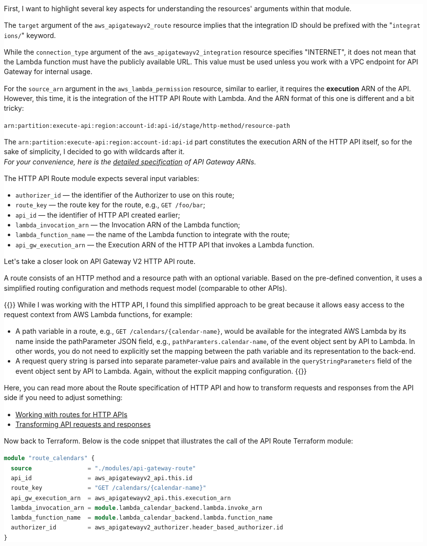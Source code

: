 First, I want to highlight several key aspects for understanding the resources' arguments within that module.

The `target` argument of the `aws_apigatewayv2_route` resource implies that the integration ID should be prefixed with the "`integrations/`" keyword.

While the `connection_type` argument of the `aws_apigatewayv2_integration` resource specifies "INTERNET", it does not mean that the Lambda function must have the publicly available URL. This value must be used unless you work with a VPC endpoint for API Gateway for internal usage.

For the `source_arn` argument in the `aws_lambda_permission` resource, similar to earlier, it requires the **execution** ARN of the API. However, this time, it is the integration of the HTTP API Route with Lambda. And the ARN format of this one is different and a bit tricky:

  `arn:partition:execute-api:region:account-id:api-id/stage/http-method/resource-path`

The `arn:partition:execute-api:region:account-id:api-id` part constitutes the execution ARN of the HTTP API itself, so for the sake of simplicity, I decided to go with wildcards after it.\
*For your convenience, here is the [detailed specification](https://docs.aws.amazon.com/apigateway/latest/developerguide/arn-format-reference.html) of API Gateway ARNs.*

The HTTP API Route module expects several input variables:
- `authorizer_id` — the identifier of the Authorizer to use on this route;
- `route_key` — the route key for the route, e.g., `GET /foo/bar`;
- `api_id` — the identifier of HTTP API created earlier;
- `lambda_invocation_arn` — the Invocation ARN of the Lambda function;
- `lambda_function_name` — the name of the Lambda function to integrate with the route;
- `api_gw_execution_arn` — the Execution ARN of the HTTP API that invokes a Lambda function.

Let's take a closer look on API Gateway V2 HTTP API route.

A route consists of an HTTP method and a resource path with an optional variable. Based on the pre-defined convention, it uses a simplified routing configuration and methods request model (comparable to other APIs).

{{<attention>}}
While I was working with the HTTP API, I found this simplified approach to be great because it allows easy access to the request context from AWS Lambda functions, for example:
- A path variable in a route, e.g., `GET /calendars/{calendar-name}`, would be available for the integrated AWS Lambda by its name inside the pathParameter JSON field, e.g.,  `pathParamters.calendar-name`, of the event object sent by API to Lambda. In other words, you do not need to explicitly set the mapping between the path variable and its representation to the back-end.
- A request query string is parsed into separate parameter-value pairs and available in the `queryStringParameters` field of the event object sent by API to Lambda. Again, without the explicit mapping configuration.
{{</attention>}}

Here, you can read more about the Route specification of HTTP API and how to transform requests and responses from the API side if you need to adjust something:
- [Working with routes for HTTP APIs](https://docs.aws.amazon.com/apigateway/latest/developerguide/http-api-develop-routes.html)
- [Transforming API requests and responses](https://docs.aws.amazon.com/apigateway/latest/developerguide/http-api-parameter-mapping.html)

Now back to Terraform. Below is the code snippet that illustrates the call of the API Route Terraform module:
```terraform
module "route_calendars" {  
  source                = "./modules/api-gateway-route"  
  api_id                = aws_apigatewayv2_api.this.id  
  route_key             = "GET /calendars/{calendar-name}"  
  api_gw_execution_arn  = aws_apigatewayv2_api.this.execution_arn  
  lambda_invocation_arn = module.lambda_calendar_backend.lambda.invoke_arn  
  lambda_function_name  = module.lambda_calendar_backend.lambda.function_name  
  authorizer_id         = aws_apigatewayv2_authorizer.header_based_authorizer.id  
}
```
